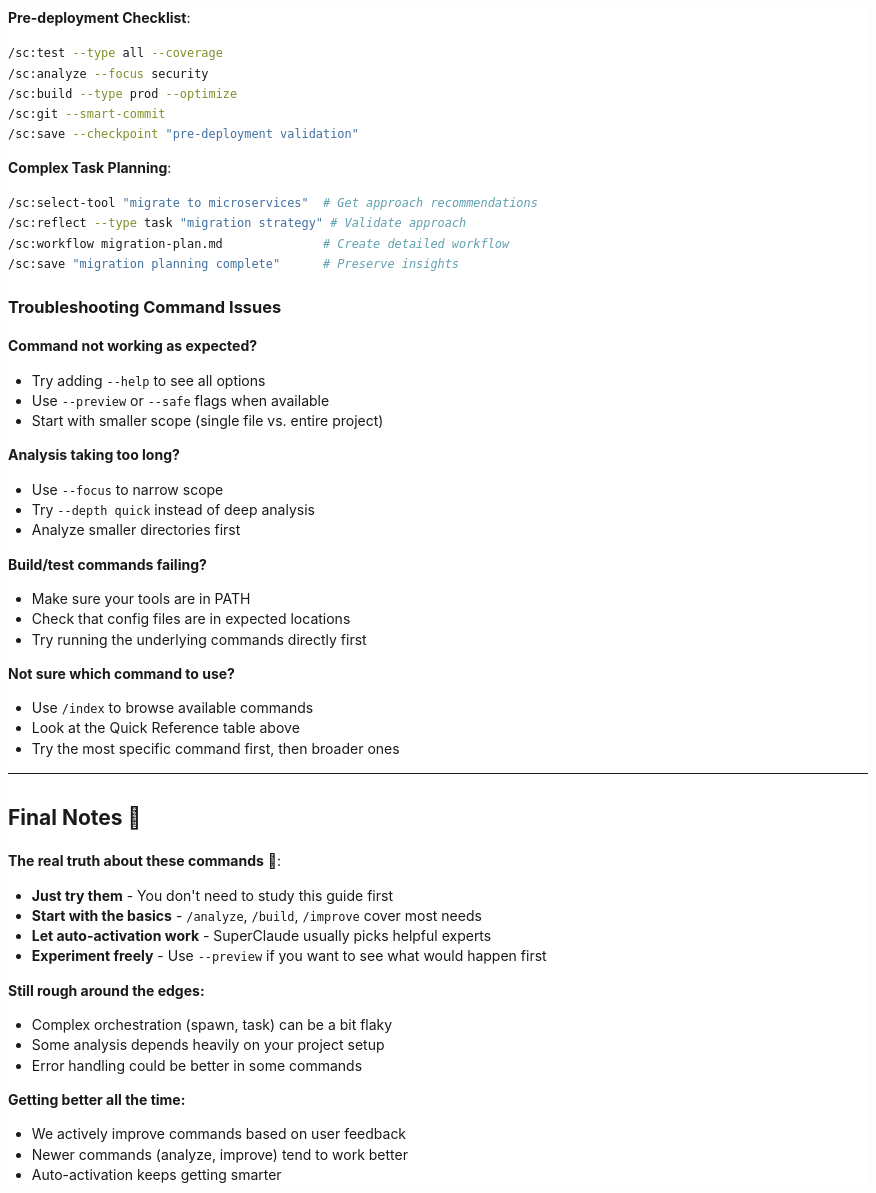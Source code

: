 **Pre-deployment Checklist**:
```bash
/sc:test --type all --coverage
/sc:analyze --focus security
/sc:build --type prod --optimize
/sc:git --smart-commit
/sc:save --checkpoint "pre-deployment validation"
```

**Complex Task Planning**:
```bash
/sc:select-tool "migrate to microservices"  # Get approach recommendations
/sc:reflect --type task "migration strategy" # Validate approach
/sc:workflow migration-plan.md              # Create detailed workflow
/sc:save "migration planning complete"      # Preserve insights
```

### Troubleshooting Command Issues

**Command not working as expected?**
- Try adding `--help` to see all options
- Use `--preview` or `--safe` flags when available
- Start with smaller scope (single file vs. entire project)

**Analysis taking too long?**
- Use `--focus` to narrow scope
- Try `--depth quick` instead of deep analysis
- Analyze smaller directories first

**Build/test commands failing?**
- Make sure your tools are in PATH
- Check that config files are in expected locations
- Try running the underlying commands directly first

**Not sure which command to use?**
- Use `/index` to browse available commands
- Look at the Quick Reference table above
- Try the most specific command first, then broader ones

---

## Final Notes 📝

**The real truth about these commands** 💯:
- **Just try them** - You don't need to study this guide first
- **Start with the basics** - `/analyze`, `/build`, `/improve` cover most needs
- **Let auto-activation work** - SuperClaude usually picks helpful experts
- **Experiment freely** - Use `--preview` if you want to see what would happen first

**Still rough around the edges:**
- Complex orchestration (spawn, task) can be a bit flaky
- Some analysis depends heavily on your project setup  
- Error handling could be better in some commands

**Getting better all the time:**
- We actively improve commands based on user feedback
- Newer commands (analyze, improve) tend to work better
- Auto-activation keeps getting smarter
